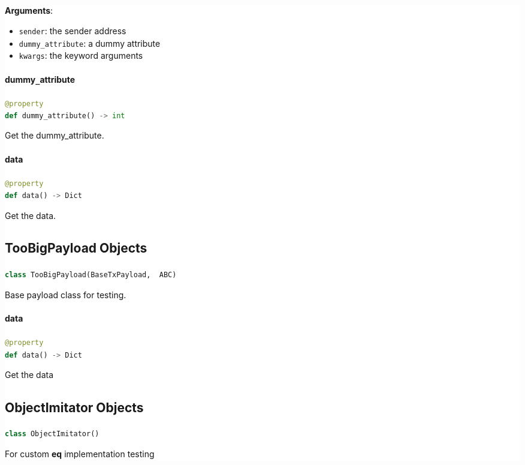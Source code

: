 **Arguments**:

- `sender`: the sender address
- `dummy_attribute`: a dummy attribute
- `kwargs`: the keyword arguments

<a id="packages.valory.skills.abstract_round_abci.tests.test_base.DummyPayload.dummy_attribute"></a>

#### dummy`_`attribute

```python
@property
def dummy_attribute() -> int
```

Get the dummy_attribute.

<a id="packages.valory.skills.abstract_round_abci.tests.test_base.DummyPayload.data"></a>

#### data

```python
@property
def data() -> Dict
```

Get the data.

<a id="packages.valory.skills.abstract_round_abci.tests.test_base.TooBigPayload"></a>

## TooBigPayload Objects

```python
class TooBigPayload(BaseTxPayload,  ABC)
```

Base payload class for testing.

<a id="packages.valory.skills.abstract_round_abci.tests.test_base.TooBigPayload.data"></a>

#### data

```python
@property
def data() -> Dict
```

Get the data

<a id="packages.valory.skills.abstract_round_abci.tests.test_base.ObjectImitator"></a>

## ObjectImitator Objects

```python
class ObjectImitator()
```

For custom __eq__ implementation testing

